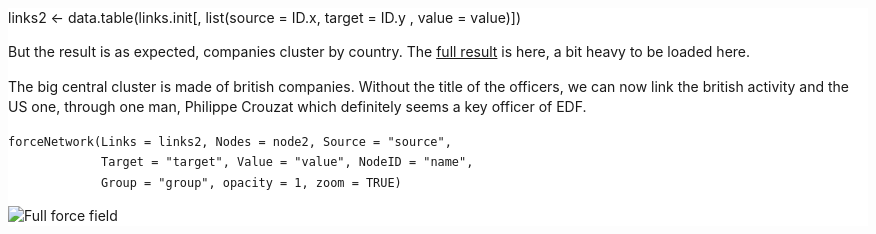 links2 &lt;- data.table(links.init[, list(source = ID.x, target = ID.y
                      , value = value)])</code></pre>

But the result is as expected, companies cluster by country. The [full result](http://data-laborer.eu/Pages/Force_field_company.html) is here, a bit heavy to be loaded here.

The big central cluster is made of british companies. Without the title of the officers, we can now link the british activity and the US one, through one man, Philippe Crouzat which definitely seems a key officer of EDF.


<pre><code class="prettyprint ">forceNetwork(Links = links2, Nodes = node2, Source = &quot;source&quot;,
             Target = &quot;target&quot;, Value = &quot;value&quot;, NodeID = &quot;name&quot;,
             Group = &quot;group&quot;, opacity = 1, zoom = TRUE)</code></pre>

![Full force field](http://data-laborer.eu/assets/images/special/Open_corporqte_edf_jurisdiction_force_network.png)
